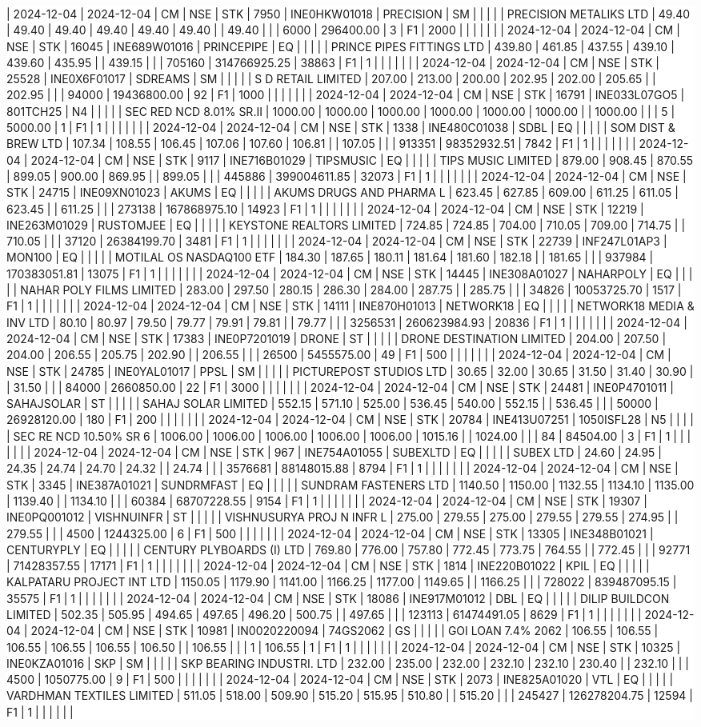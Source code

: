 | 2024-12-04 | 2024-12-04 | CM | NSE | STK | 7950 | INE0HKW01018 | PRECISION | SM |  |  |  |  | PRECISION METALIKS LTD | 49.40 | 49.40 | 49.40 | 49.40 | 49.40 | 49.40 |  | 49.40 |  |  | 6000 | 296400.00 | 3 | F1 | 2000 |  |  |  |  |  |
| 2024-12-04 | 2024-12-04 | CM | NSE | STK | 16045 | INE689W01016 | PRINCEPIPE | EQ |  |  |  |  | PRINCE PIPES FITTINGS LTD | 439.80 | 461.85 | 437.55 | 439.10 | 439.60 | 435.95 |  | 439.15 |  |  | 705160 | 314766925.25 | 38863 | F1 | 1 |  |  |  |  |  |
| 2024-12-04 | 2024-12-04 | CM | NSE | STK | 25528 | INE0X6F01017 | SDREAMS | SM |  |  |  |  | S D RETAIL LIMITED | 207.00 | 213.00 | 200.00 | 202.95 | 202.00 | 205.65 |  | 202.95 |  |  | 94000 | 19436800.00 | 92 | F1 | 1000 |  |  |  |  |  |
| 2024-12-04 | 2024-12-04 | CM | NSE | STK | 16791 | INE033L07GO5 | 801TCH25 | N4 |  |  |  |  | SEC RED NCD 8.01% SR.II | 1000.00 | 1000.00 | 1000.00 | 1000.00 | 1000.00 | 1000.00 |  | 1000.00 |  |  | 5 | 5000.00 | 1 | F1 | 1 |  |  |  |  |  |
| 2024-12-04 | 2024-12-04 | CM | NSE | STK | 1338 | INE480C01038 | SDBL | EQ |  |  |  |  | SOM DIST & BREW LTD | 107.34 | 108.55 | 106.45 | 107.06 | 107.60 | 106.81 |  | 107.05 |  |  | 913351 | 98352932.51 | 7842 | F1 | 1 |  |  |  |  |  |
| 2024-12-04 | 2024-12-04 | CM | NSE | STK | 9117 | INE716B01029 | TIPSMUSIC | EQ |  |  |  |  | TIPS MUSIC LIMITED | 879.00 | 908.45 | 870.55 | 899.05 | 900.00 | 869.95 |  | 899.05 |  |  | 445886 | 399004611.85 | 32073 | F1 | 1 |  |  |  |  |  |
| 2024-12-04 | 2024-12-04 | CM | NSE | STK | 24715 | INE09XN01023 | AKUMS | EQ |  |  |  |  | AKUMS DRUGS AND PHARMA L | 623.45 | 627.85 | 609.00 | 611.25 | 611.05 | 623.45 |  | 611.25 |  |  | 273138 | 167868975.10 | 14923 | F1 | 1 |  |  |  |  |  |
| 2024-12-04 | 2024-12-04 | CM | NSE | STK | 12219 | INE263M01029 | RUSTOMJEE | EQ |  |  |  |  | KEYSTONE REALTORS LIMITED | 724.85 | 724.85 | 704.00 | 710.05 | 709.00 | 714.75 |  | 710.05 |  |  | 37120 | 26384199.70 | 3481 | F1 | 1 |  |  |  |  |  |
| 2024-12-04 | 2024-12-04 | CM | NSE | STK | 22739 | INF247L01AP3 | MON100 | EQ |  |  |  |  | MOTILAL OS NASDAQ100 ETF | 184.30 | 187.65 | 180.11 | 181.64 | 181.60 | 182.18 |  | 181.65 |  |  | 937984 | 170383051.81 | 13075 | F1 | 1 |  |  |  |  |  |
| 2024-12-04 | 2024-12-04 | CM | NSE | STK | 14445 | INE308A01027 | NAHARPOLY | EQ |  |  |  |  | NAHAR POLY FILMS LIMITED | 283.00 | 297.50 | 280.15 | 286.30 | 284.00 | 287.75 |  | 285.75 |  |  | 34826 | 10053725.70 | 1517 | F1 | 1 |  |  |  |  |  |
| 2024-12-04 | 2024-12-04 | CM | NSE | STK | 14111 | INE870H01013 | NETWORK18 | EQ |  |  |  |  | NETWORK18 MEDIA & INV LTD | 80.10 | 80.97 | 79.50 | 79.77 | 79.91 | 79.81 |  | 79.77 |  |  | 3256531 | 260623984.93 | 20836 | F1 | 1 |  |  |  |  |  |
| 2024-12-04 | 2024-12-04 | CM | NSE | STK | 17383 | INE0P7201019 | DRONE | ST |  |  |  |  | DRONE DESTINATION LIMITED | 204.00 | 207.50 | 204.00 | 206.55 | 205.75 | 202.90 |  | 206.55 |  |  | 26500 | 5455575.00 | 49 | F1 | 500 |  |  |  |  |  |
| 2024-12-04 | 2024-12-04 | CM | NSE | STK | 24785 | INE0YAL01017 | PPSL | SM |  |  |  |  | PICTUREPOST STUDIOS LTD | 30.65 | 32.00 | 30.65 | 31.50 | 31.40 | 30.90 |  | 31.50 |  |  | 84000 | 2660850.00 | 22 | F1 | 3000 |  |  |  |  |  |
| 2024-12-04 | 2024-12-04 | CM | NSE | STK | 24481 | INE0P4701011 | SAHAJSOLAR | ST |  |  |  |  | SAHAJ SOLAR LIMITED | 552.15 | 571.10 | 525.00 | 536.45 | 540.00 | 552.15 |  | 536.45 |  |  | 50000 | 26928120.00 | 180 | F1 | 200 |  |  |  |  |  |
| 2024-12-04 | 2024-12-04 | CM | NSE | STK | 20784 | INE413U07251 | 1050ISFL28 | N5 |  |  |  |  | SEC RE NCD 10.50% SR 6 | 1006.00 | 1006.00 | 1006.00 | 1006.00 | 1006.00 | 1015.16 |  | 1024.00 |  |  | 84 | 84504.00 | 3 | F1 | 1 |  |  |  |  |  |
| 2024-12-04 | 2024-12-04 | CM | NSE | STK | 967 | INE754A01055 | SUBEXLTD | EQ |  |  |  |  | SUBEX LTD | 24.60 | 24.95 | 24.35 | 24.74 | 24.70 | 24.32 |  | 24.74 |  |  | 3576681 | 88148015.88 | 8794 | F1 | 1 |  |  |  |  |  |
| 2024-12-04 | 2024-12-04 | CM | NSE | STK | 3345 | INE387A01021 | SUNDRMFAST | EQ |  |  |  |  | SUNDRAM FASTENERS LTD | 1140.50 | 1150.00 | 1132.55 | 1134.10 | 1135.00 | 1139.40 |  | 1134.10 |  |  | 60384 | 68707228.55 | 9154 | F1 | 1 |  |  |  |  |  |
| 2024-12-04 | 2024-12-04 | CM | NSE | STK | 19307 | INE0PQ001012 | VISHNUINFR | ST |  |  |  |  | VISHNUSURYA PROJ N INFR L | 275.00 | 279.55 | 275.00 | 279.55 | 279.55 | 274.95 |  | 279.55 |  |  | 4500 | 1244325.00 | 6 | F1 | 500 |  |  |  |  |  |
| 2024-12-04 | 2024-12-04 | CM | NSE | STK | 13305 | INE348B01021 | CENTURYPLY | EQ |  |  |  |  | CENTURY PLYBOARDS (I) LTD | 769.80 | 776.00 | 757.80 | 772.45 | 773.75 | 764.55 |  | 772.45 |  |  | 92771 | 71428357.55 | 17171 | F1 | 1 |  |  |  |  |  |
| 2024-12-04 | 2024-12-04 | CM | NSE | STK | 1814 | INE220B01022 | KPIL | EQ |  |  |  |  | KALPATARU PROJECT INT LTD | 1150.05 | 1179.90 | 1141.00 | 1166.25 | 1177.00 | 1149.65 |  | 1166.25 |  |  | 728022 | 839487095.15 | 35575 | F1 | 1 |  |  |  |  |  |
| 2024-12-04 | 2024-12-04 | CM | NSE | STK | 18086 | INE917M01012 | DBL | EQ |  |  |  |  | DILIP BUILDCON LIMITED | 502.35 | 505.95 | 494.65 | 497.65 | 496.20 | 500.75 |  | 497.65 |  |  | 123113 | 61474491.05 | 8629 | F1 | 1 |  |  |  |  |  |
| 2024-12-04 | 2024-12-04 | CM | NSE | STK | 10981 | IN0020220094 | 74GS2062 | GS |  |  |  |  | GOI LOAN  7.4% 2062 | 106.55 | 106.55 | 106.55 | 106.55 | 106.55 | 106.50 |  | 106.55 |  |  | 1 | 106.55 | 1 | F1 | 1 |  |  |  |  |  |
| 2024-12-04 | 2024-12-04 | CM | NSE | STK | 10325 | INE0KZA01016 | SKP | SM |  |  |  |  | SKP BEARING INDUSTRI. LTD | 232.00 | 235.00 | 232.00 | 232.10 | 232.10 | 230.40 |  | 232.10 |  |  | 4500 | 1050775.00 | 9 | F1 | 500 |  |  |  |  |  |
| 2024-12-04 | 2024-12-04 | CM | NSE | STK | 2073 | INE825A01020 | VTL | EQ |  |  |  |  | VARDHMAN TEXTILES LIMITED | 511.05 | 518.00 | 509.90 | 515.20 | 515.95 | 510.80 |  | 515.20 |  |  | 245427 | 126278204.75 | 12594 | F1 | 1 |  |  |  |  |  |